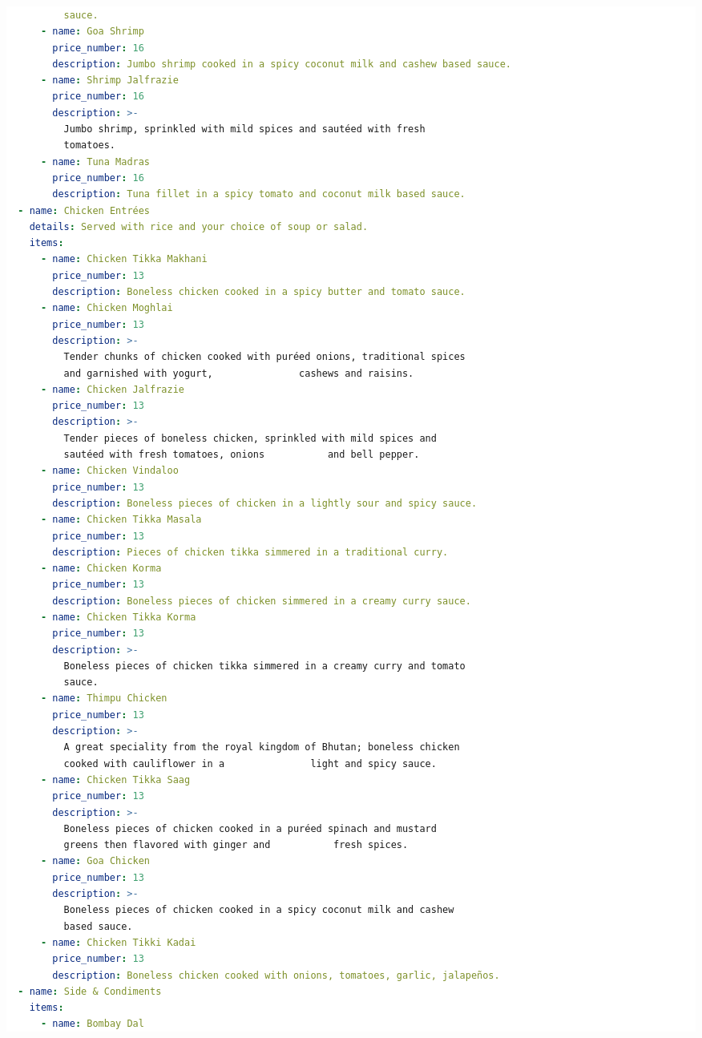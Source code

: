 ```yaml
          sauce.
      - name: Goa Shrimp
        price_number: 16
        description: Jumbo shrimp cooked in a spicy coconut milk and cashew based sauce.
      - name: Shrimp Jalfrazie
        price_number: 16
        description: >-
          Jumbo shrimp, sprinkled with mild spices and sautéed with fresh
          tomatoes.
      - name: Tuna Madras
        price_number: 16
        description: Tuna fillet in a spicy tomato and coconut milk based sauce.
  - name: Chicken Entrées
    details: Served with rice and your choice of soup or salad.
    items:
      - name: Chicken Tikka Makhani
        price_number: 13
        description: Boneless chicken cooked in a spicy butter and tomato sauce.
      - name: Chicken Moghlai
        price_number: 13
        description: >-
          Tender chunks of chicken cooked with puréed onions, traditional spices
          and garnished with yogurt,               cashews and raisins.
      - name: Chicken Jalfrazie
        price_number: 13
        description: >-
          Tender pieces of boneless chicken, sprinkled with mild spices and
          sautéed with fresh tomatoes, onions           and bell pepper.
      - name: Chicken Vindaloo
        price_number: 13
        description: Boneless pieces of chicken in a lightly sour and spicy sauce.
      - name: Chicken Tikka Masala
        price_number: 13
        description: Pieces of chicken tikka simmered in a traditional curry.
      - name: Chicken Korma
        price_number: 13
        description: Boneless pieces of chicken simmered in a creamy curry sauce.
      - name: Chicken Tikka Korma
        price_number: 13
        description: >-
          Boneless pieces of chicken tikka simmered in a creamy curry and tomato
          sauce.
      - name: Thimpu Chicken
        price_number: 13
        description: >-
          A great speciality from the royal kingdom of Bhutan; boneless chicken
          cooked with cauliflower in a               light and spicy sauce.
      - name: Chicken Tikka Saag
        price_number: 13
        description: >-
          Boneless pieces of chicken cooked in a puréed spinach and mustard
          greens then flavored with ginger and           fresh spices.
      - name: Goa Chicken
        price_number: 13
        description: >-
          Boneless pieces of chicken cooked in a spicy coconut milk and cashew
          based sauce.
      - name: Chicken Tikki Kadai
        price_number: 13
        description: Boneless chicken cooked with onions, tomatoes, garlic, jalapeños.
  - name: Side & Condiments
    items:
      - name: Bombay Dal
```
